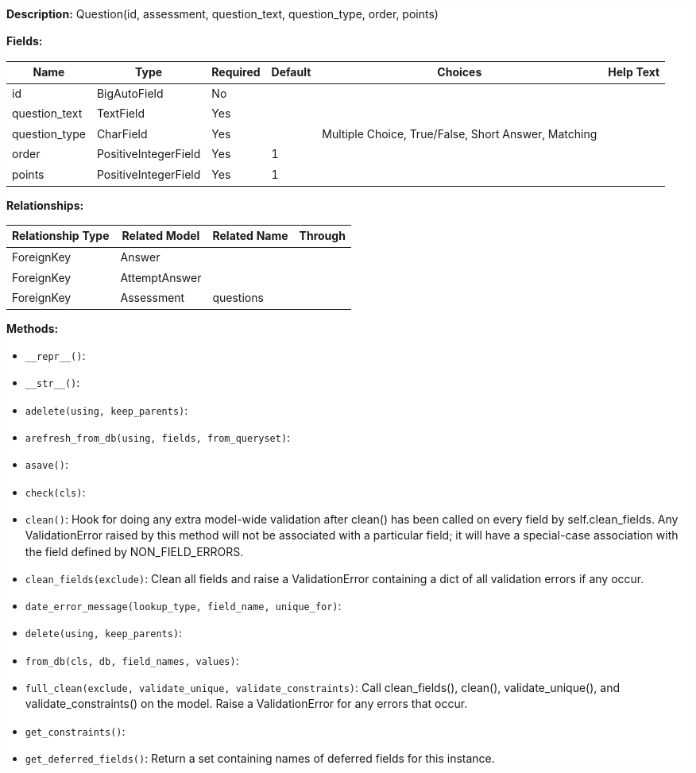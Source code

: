 **Description:** Question(id, assessment, question_text, question_type, order, points)

**Fields:**

| Name | Type | Required | Default | Choices | Help Text |
|------|------|----------|---------|---------|----------|
| id | BigAutoField | No |  |  |  |
| question_text | TextField | Yes |  |  |  |
| question_type | CharField | Yes |  | Multiple Choice, True/False, Short Answer, Matching |  |
| order | PositiveIntegerField | Yes | 1 |  |  |
| points | PositiveIntegerField | Yes | 1 |  |  |

**Relationships:**

| Relationship Type | Related Model | Related Name | Through |
|-------------------|--------------|--------------|--------|
| ForeignKey | Answer |  |  |
| ForeignKey | AttemptAnswer |  |  |
| ForeignKey | Assessment | questions |  |

**Methods:**

- `__repr__()`: 
- `__str__()`: 
- `adelete(using, keep_parents)`: 
- `arefresh_from_db(using, fields, from_queryset)`: 
- `asave()`: 
- `check(cls)`: 
- `clean()`: 
Hook for doing any extra model-wide validation after clean() has been
called on every field by self.clean_fields. Any ValidationError raised
by this method will not be associated with a particular field; it will
have a special-case association with the field defined by NON_FIELD_ERRORS.

- `clean_fields(exclude)`: 
Clean all fields and raise a ValidationError containing a dict
of all validation errors if any occur.

- `date_error_message(lookup_type, field_name, unique_for)`: 
- `delete(using, keep_parents)`: 
- `from_db(cls, db, field_names, values)`: 
- `full_clean(exclude, validate_unique, validate_constraints)`: 
Call clean_fields(), clean(), validate_unique(), and
validate_constraints() on the model. Raise a ValidationError for any
errors that occur.

- `get_constraints()`: 
- `get_deferred_fields()`: 
Return a set containing names of deferred fields for this instance.
